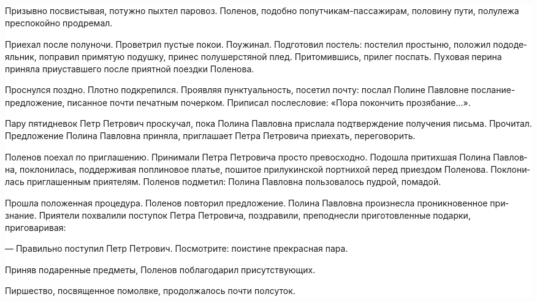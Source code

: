 Призывно посвистывая, потужно пыхтел паровоз. Поленов, подобно попутчикам-пассажирам, половину пути, полулежа преспокойно продремал.

Приехал после полуночи. Проветрил пустые покои. Поужи­нал. Подготовил постель: постелил простыню, положил пододе­яльник, поправил примятую подушку, принес полушерстяной плед. Притомившись, прилег поспать. Пуховая перина приняла приуставшего после приятной поездки Поленова.

Проснулся поздно. Плотно подкрепился. Проявляя пункту­альность, посетил почту: послал Полине Павловне послание- предложение, писанное почти печатным почерком. Приписал послесловие: «Пора покончить прозябание...».

Пару пятидневок Петр Петрович проскучал, пока Полина Павловна прислала подтверждение получения письма. Прочи­тал. Предложение Полина Павловна приняла, приглашает Петра Петровича приехать, переговорить.

Поленов поехал по приглашению. Принимали Петра Петро­вича просто превосходно. Подошла притихшая Полина Павлов­на, поклонилась, поддерживая поплиновое платье, пошитое прилукинской портнихой перед приездом Поленова. Поклони­лась приглашенным приятелям. Поленов подметил: Полина Павловна пользовалось пудрой, помадой.

Прошла положенная процедура. Поленов повторил предло­жение. Полина Павловна произнесла проникновенное при­знание. Приятели похвалили поступок Петра Петровича, по­здравили, преподнесли приготовленные подарки, приговаривая:

— Правильно поступил Петр Петрович. Посмотрите: поистине прекрасная пара.

Приняв подаренные предметы, Поленов поблагодарил при­сутствующих.

Пиршество, посвященное помолвке, продолжалось почти полсуток.
